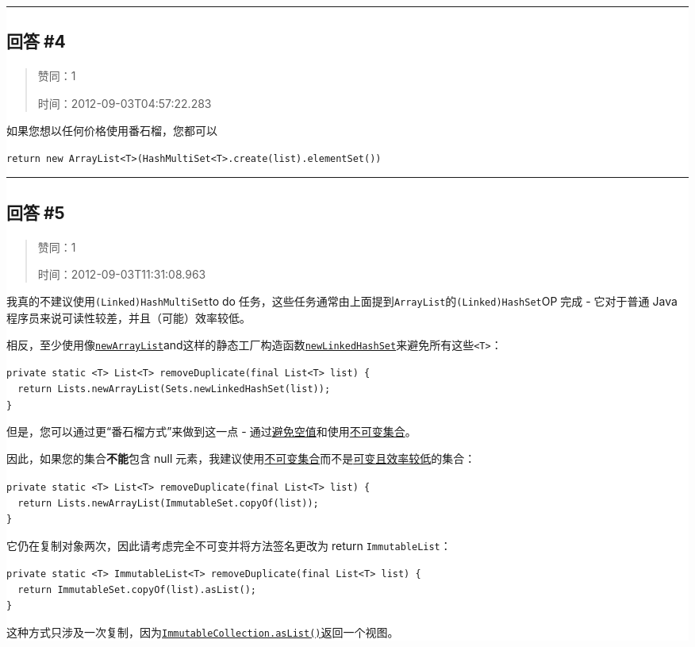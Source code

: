 * * *

## 回答 #4

> 赞同：1
> 
> 时间：2012-09-03T04:57:22.283

如果您想以任何价格使用番石榴，您都可以

```
return new ArrayList<T>(HashMultiSet<T>.create(list).elementSet()) 
```

* * *

## 回答 #5

> 赞同：1
> 
> 时间：2012-09-03T11:31:08.963

我真的不建议使用`(Linked)HashMultiSet`to do 任务，这些任务通常由上面提到`ArrayList`的`(Linked)HashSet`OP 完成 - 它对于普通 Java 程序员来说可读性较差，并且（可能）效率较低。

相反，至少使用像[`newArrayList`](http://docs.guava-libraries.googlecode.com/git-history/v13.0.1/javadoc/com/google/common/collect/Lists.html#newArrayList%28java.lang.Iterable%29)and这样的静态工厂构造函数[`newLinkedHashSet`](http://docs.guava-libraries.googlecode.com/git-history/v13.0.1/javadoc/com/google/common/collect/Sets.html#newLinkedHashSet%28java.lang.Iterable%29)来避免所有这些`<T>`：

```
private static <T> List<T> removeDuplicate(final List<T> list) {
  return Lists.newArrayList(Sets.newLinkedHashSet(list));
} 
```

但是，您可以通过更“番石榴方式”来做到这一点 - 通过[避免空值](http://code.google.com/p/guava-libraries/wiki/UsingAndAvoidingNullExplained)和使用[不可变集合](http://code.google.com/p/guava-libraries/wiki/ImmutableCollectionsExplained)。

因此，如果您的集合**不能**包含 null 元素，我建议使用[不可变集合](http://docs.guava-libraries.googlecode.com/git-history/v13.0.1/javadoc/index.html)而不是[可变且效率较低](http://code.google.com/p/memory-measurer/wiki/ElementCostInDataStructures)的集合：

```
private static <T> List<T> removeDuplicate(final List<T> list) {
  return Lists.newArrayList(ImmutableSet.copyOf(list));
} 
```

它仍在复制对象两次，因此请考虑完全不可变并将方法签名更改为 return `ImmutableList`：

```
private static <T> ImmutableList<T> removeDuplicate(final List<T> list) {
  return ImmutableSet.copyOf(list).asList();
} 
```

这种方式只涉及一次复制，因为[`ImmutableCollection.asList()`](http://docs.guava-libraries.googlecode.com/git-history/v13.0.1/javadoc/com/google/common/collect/ImmutableCollection.html#asList%28%29)返回一个视图。
